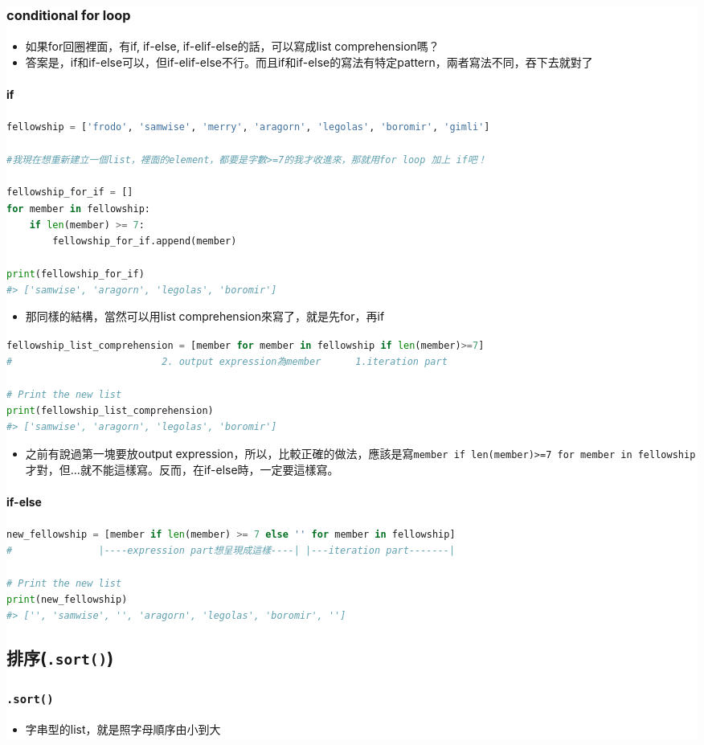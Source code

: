### conditional for loop  

* 如果for回圈裡面，有if, if-else, if-elif-else的話，可以寫成list comprehension嗎？  
* 答案是，if和if-else可以，但if-elif-else不行。而且if和if-else的寫法有特定pattern，兩者寫法不同，吞下去就對了  

#### if  


```python
fellowship = ['frodo', 'samwise', 'merry', 'aragorn', 'legolas', 'boromir', 'gimli']

#我現在想重新建立一個list，裡面的element，都要是字數>=7的我才收進來，那就用for loop 加上 if吧！  

fellowship_for_if = []
for member in fellowship:
    if len(member) >= 7:
        fellowship_for_if.append(member)

print(fellowship_for_if)
#> ['samwise', 'aragorn', 'legolas', 'boromir']
```

* 那同樣的結構，當然可以用list comprehension來寫了，就是先for，再if


```python
fellowship_list_comprehension = [member for member in fellowship if len(member)>=7]
#                          2. output expression為member      1.iteration part        

# Print the new list
print(fellowship_list_comprehension)
#> ['samwise', 'aragorn', 'legolas', 'boromir']
```

* 之前有說過第一塊要放output expression，所以，比較正確的做法，應該是寫`member if len(member)>=7 for member in fellowship`才對，但...就不能這樣寫。反而，在if-else時，一定要這樣寫。  

#### if-else  


```python
new_fellowship = [member if len(member) >= 7 else '' for member in fellowship]
#               |----expression part想呈現成這樣----| |---iteration part-------|

# Print the new list
print(new_fellowship)
#> ['', 'samwise', '', 'aragorn', 'legolas', 'boromir', '']
```

## 排序(`.sort()`)    

### `.sort()`  

* 字串型的list，就是照字母順序由小到大  

